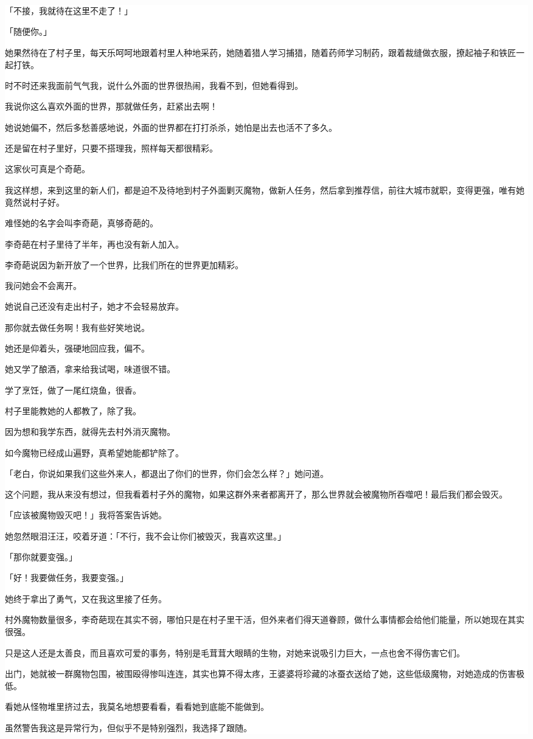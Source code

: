 「不接，我就待在这里不走了！」

「随便你。」

她果然待在了村子里，每天乐呵呵地跟着村里人种地采药，她随着猎人学习捕猎，随着药师学习制药，跟着裁缝做衣服，撩起袖子和铁匠一起打铁。

时不时还来我面前气气我，说什么外面的世界很热闹，我看不到，但她看得到。

我说你这么喜欢外面的世界，那就做任务，赶紧出去啊！

她说她偏不，然后多愁善感地说，外面的世界都在打打杀杀，她怕是出去也活不了多久。

还是留在村子里好，只要不搭理我，照样每天都很精彩。

这家伙可真是个奇葩。

我这样想，来到这里的新人们，都是迫不及待地到村子外面剿灭魔物，做新人任务，然后拿到推荐信，前往大城市就职，变得更强，唯有她竟然说村子好。

难怪她的名字会叫李奇葩，真够奇葩的。

李奇葩在村子里待了半年，再也没有新人加入。

李奇葩说因为新开放了一个世界，比我们所在的世界更加精彩。

我问她会不会离开。

她说自己还没有走出村子，她才不会轻易放弃。

那你就去做任务啊！我有些好笑地说。

她还是仰着头，强硬地回应我，偏不。

她又学了酿酒，拿来给我试喝，味道很不错。

学了烹饪，做了一尾红烧鱼，很香。

村子里能教她的人都教了，除了我。

因为想和我学东西，就得先去村外消灭魔物。

如今魔物已经成山遍野，真希望她能都铲除了。

「老白，你说如果我们这些外来人，都退出了你们的世界，你们会怎么样？」她问道。

这个问题，我从来没有想过，但我看着村子外的魔物，如果这群外来者都离开了，那么世界就会被魔物所吞噬吧！最后我们都会毁灭。

「应该被魔物毁灭吧！」我将答案告诉她。

她忽然眼泪汪汪，咬着牙道：「不行，我不会让你们被毁灭，我喜欢这里。」

「那你就要变强。」

「好！我要做任务，我要变强。」

她终于拿出了勇气，又在我这里接了任务。

村外魔物数量很多，李奇葩现在其实不弱，哪怕只是在村子里干活，但外来者们得天道眷顾，做什么事情都会给他们能量，所以她现在其实很强。

只是这人还是太善良，而且喜欢可爱的事务，特别是毛茸茸大眼睛的生物，对她来说吸引力巨大，一点也舍不得伤害它们。

出门，她就被一群魔物包围，被围殴得惨叫连连，其实也算不得太疼，王婆婆将珍藏的冰蚕衣送给了她，这些低级魔物，对她造成的伤害极低。

看她从怪物堆里挤过去，我莫名地想要看看，看看她到底能不能做到。

虽然警告我这是异常行为，但似乎不是特别强烈，我选择了跟随。
